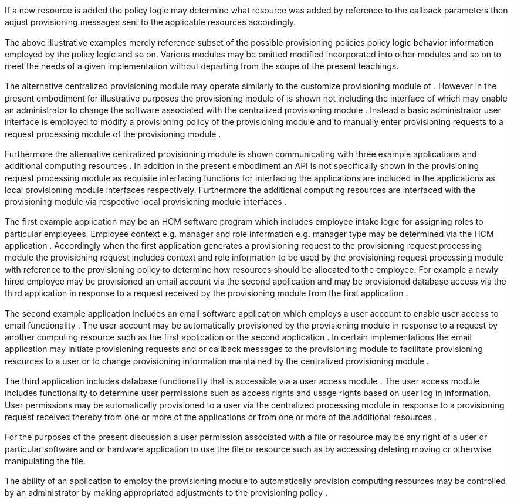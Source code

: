 If a new resource is added the policy logic may determine what resource was added by reference to the callback parameters then adjust provisioning messages sent to the applicable resources accordingly.

The above illustrative examples merely reference subset of the possible provisioning policies policy logic behavior information employed by the policy logic and so on. Various modules may be omitted modified incorporated into other modules and so on to meet the needs of a given implementation without departing from the scope of the present teachings.

The alternative centralized provisioning module may operate similarly to the customize provisioning module of . However in the present embodiment for illustrative purposes the provisioning module of is shown not including the interface of which may enable an administrator to change the software associated with the centralized provisioning module . Instead a basic administrator user interface is employed to modify a provisioning policy of the provisioning module and to manually enter provisioning requests to a request processing module of the provisioning module .

Furthermore the alternative centralized provisioning module is shown communicating with three example applications and additional computing resources . In addition in the present embodiment an API is not specifically shown in the provisioning request processing module as requisite interfacing functions for interfacing the applications are included in the applications as local provisioning module interfaces respectively. Furthermore the additional computing resources are interfaced with the provisioning module via respective local provisioning module interfaces .

The first example application may be an HCM software program which includes employee intake logic for assigning roles to particular employees. Employee context e.g. manager and role information e.g. manager type may be determined via the HCM application . Accordingly when the first application generates a provisioning request to the provisioning request processing module the provisioning request includes context and role information to be used by the provisioning request processing module with reference to the provisioning policy to determine how resources should be allocated to the employee. For example a newly hired employee may be provisioned an email account via the second application and may be provisioned database access via the third application in response to a request received by the provisioning module from the first application .

The second example application includes an email software application which employs a user account to enable user access to email functionality . The user account may be automatically provisioned by the provisioning module in response to a request by another computing resource such as the first application or the second application . In certain implementations the email application may initiate provisioning requests and or callback messages to the provisioning module to facilitate provisioning resources to a user or to change provisioning information maintained by the centralized provisioning module .

The third application includes database functionality that is accessible via a user access module . The user access module includes functionality to determine user permissions such as access rights and usage rights based on user log in information. User permissions may be automatically provisioned to a user via the centralized processing module in response to a provisioning request received thereby from one or more of the applications or from one or more of the additional resources .

For the purposes of the present discussion a user permission associated with a file or resource may be any right of a user or particular software and or hardware application to use the file or resource such as by accessing deleting moving or otherwise manipulating the file.

The ability of an application to employ the provisioning module to automatically provision computing resources may be controlled by an administrator by making appropriated adjustments to the provisioning policy .
